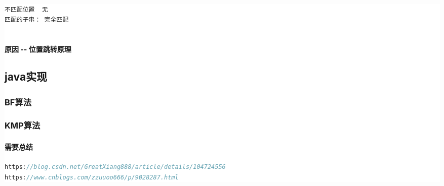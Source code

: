 ```java
不匹配位置  无
匹配的子串： 完全匹配    
    
```

#### 原因 --  位置跳转原理

```java
```

## java实现

### BF算法

### KMP算法

#### 需要总结

```java
https://blog.csdn.net/GreatXiang888/article/details/104724556
https://www.cnblogs.com/zzuuoo666/p/9028287.html
```

